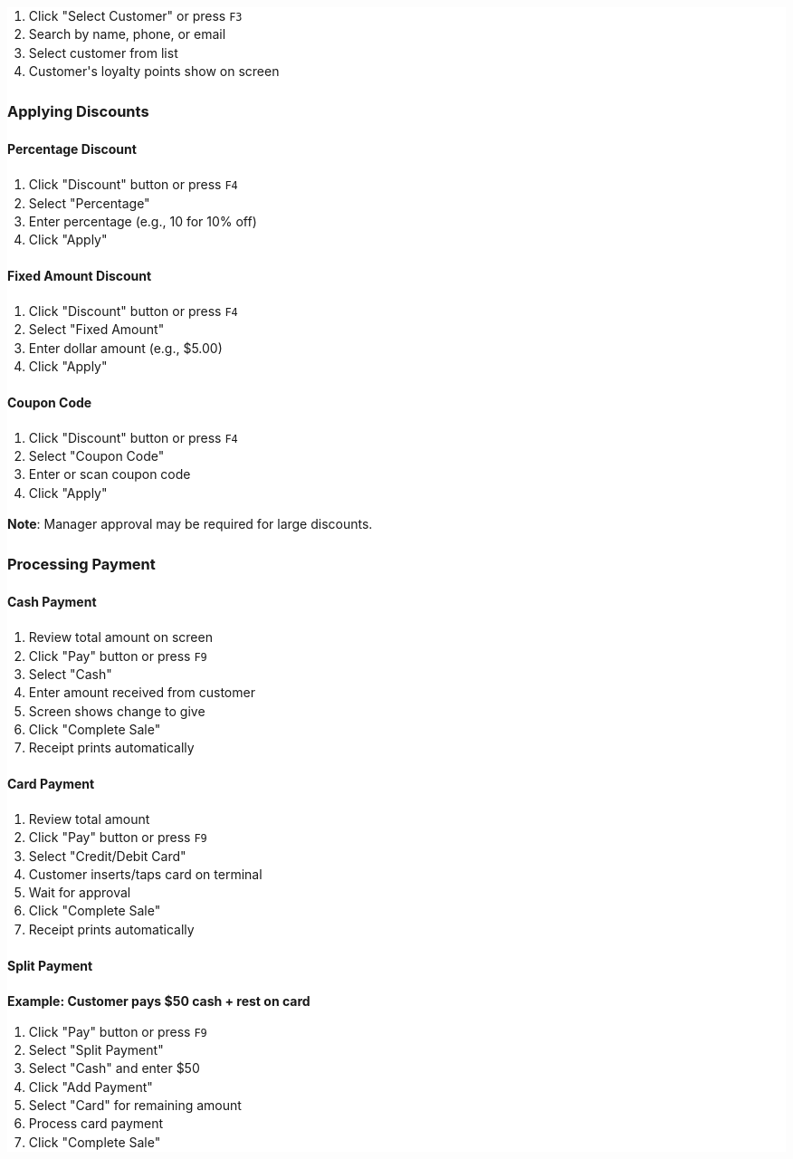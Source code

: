 1. Click "Select Customer" or press `F3`
2. Search by name, phone, or email
3. Select customer from list
4. Customer's loyalty points show on screen

### Applying Discounts

#### Percentage Discount
1. Click "Discount" button or press `F4`
2. Select "Percentage"
3. Enter percentage (e.g., 10 for 10% off)
4. Click "Apply"

#### Fixed Amount Discount
1. Click "Discount" button or press `F4`
2. Select "Fixed Amount"
3. Enter dollar amount (e.g., $5.00)
4. Click "Apply"

#### Coupon Code
1. Click "Discount" button or press `F4`
2. Select "Coupon Code"
3. Enter or scan coupon code
4. Click "Apply"

**Note**: Manager approval may be required for large discounts.

### Processing Payment

#### Cash Payment
1. Review total amount on screen
2. Click "Pay" button or press `F9`
3. Select "Cash"
4. Enter amount received from customer
5. Screen shows change to give
6. Click "Complete Sale"
7. Receipt prints automatically

#### Card Payment
1. Review total amount
2. Click "Pay" button or press `F9`
3. Select "Credit/Debit Card"
4. Customer inserts/taps card on terminal
5. Wait for approval
6. Click "Complete Sale"
7. Receipt prints automatically

#### Split Payment
**Example: Customer pays $50 cash + rest on card**

1. Click "Pay" button or press `F9`
2. Select "Split Payment"
3. Select "Cash" and enter $50
4. Click "Add Payment"
5. Select "Card" for remaining amount
6. Process card payment
7. Click "Complete Sale"
